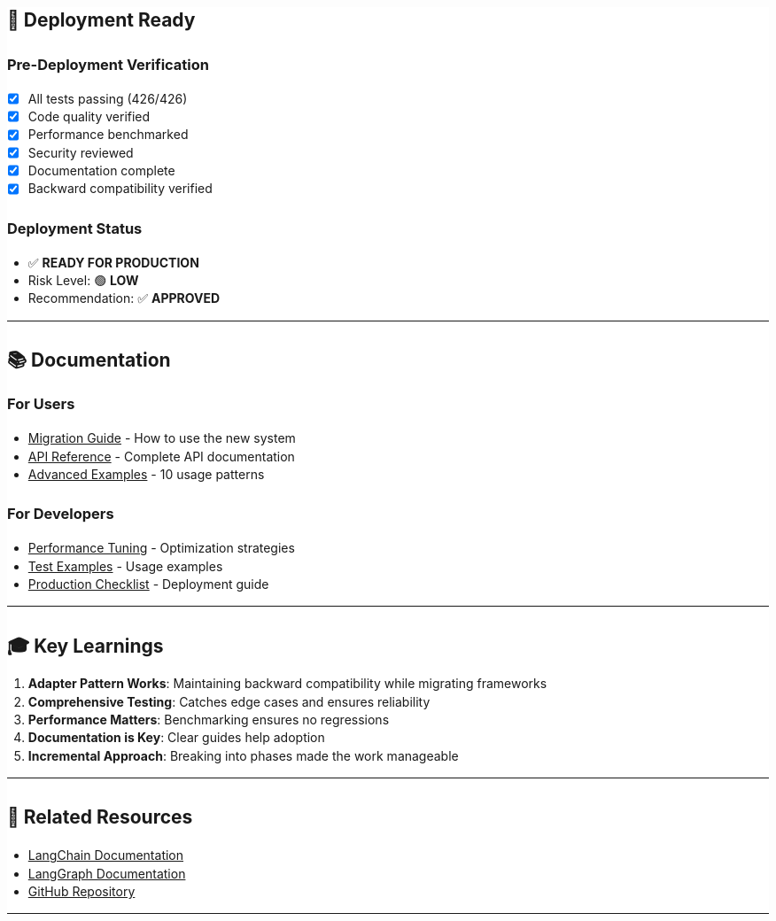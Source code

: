 
## 🚀 Deployment Ready

### Pre-Deployment Verification
- [x] All tests passing (426/426)
- [x] Code quality verified
- [x] Performance benchmarked
- [x] Security reviewed
- [x] Documentation complete
- [x] Backward compatibility verified

### Deployment Status
- ✅ **READY FOR PRODUCTION**
- Risk Level: 🟢 **LOW**
- Recommendation: ✅ **APPROVED**

---

## 📚 Documentation

### For Users
- [Migration Guide](docs/LANGCHAIN_MIGRATION_GUIDE.md) - How to use the new system
- [API Reference](docs/LANGCHAIN_API_REFERENCE.md) - Complete API documentation
- [Advanced Examples](docs/LANGCHAIN_ADVANCED_EXAMPLES.md) - 10 usage patterns

### For Developers
- [Performance Tuning](docs/LANGCHAIN_PERFORMANCE_TUNING.md) - Optimization strategies
- [Test Examples](tests/test_langchain_integration.py) - Usage examples
- [Production Checklist](PRODUCTION_READINESS_CHECKLIST.md) - Deployment guide

---

## 🎓 Key Learnings

1. **Adapter Pattern Works**: Maintaining backward compatibility while migrating frameworks
2. **Comprehensive Testing**: Catches edge cases and ensures reliability
3. **Performance Matters**: Benchmarking ensures no regressions
4. **Documentation is Key**: Clear guides help adoption
5. **Incremental Approach**: Breaking into phases made the work manageable

---

## 🔗 Related Resources

- [LangChain Documentation](https://python.langchain.com/)
- [LangGraph Documentation](https://langchain-ai.github.io/langgraph/)
- [GitHub Repository](https://github.com/MindFiv/FivcAdvisor)

---
